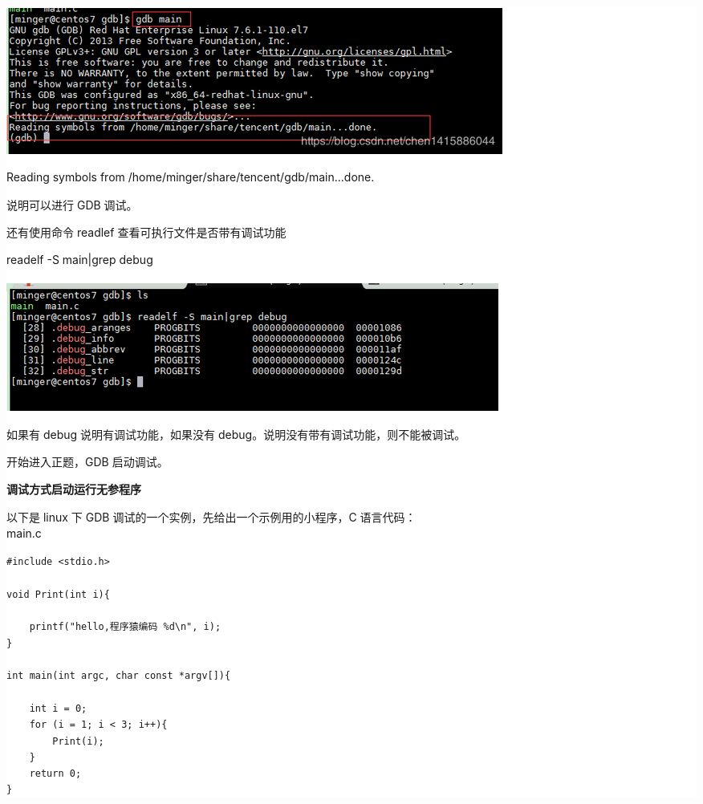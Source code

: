 ![](<assets/1689985261472.png>)

Reading symbols from /home/minger/share/tencent/gdb/main…done.

说明可以进行 GDB 调试。

还有使用命令 readlef 查看可执行文件是否带有调试功能

readelf -S main|grep debug

![](<assets/1689985261819.png>)

  
如果有 debug 说明有调试功能，如果没有 debug。说明没有带有调试功能，则不能被调试。

开始进入正题，GDB 启动调试。

**调试方式启动运行无参程序**

以下是 linux 下 GDB 调试的一个实例，先给出一个示例用的小程序，C 语言代码：  
main.c

```
#include <stdio.h>

void Print(int i){

	printf("hello,程序猿编码 %d\n", i);
}

int main(int argc, char const *argv[]){
	
	int i = 0;
	for (i = 1; i < 3; i++){
		Print(i);
	}
	return 0;
}
```
